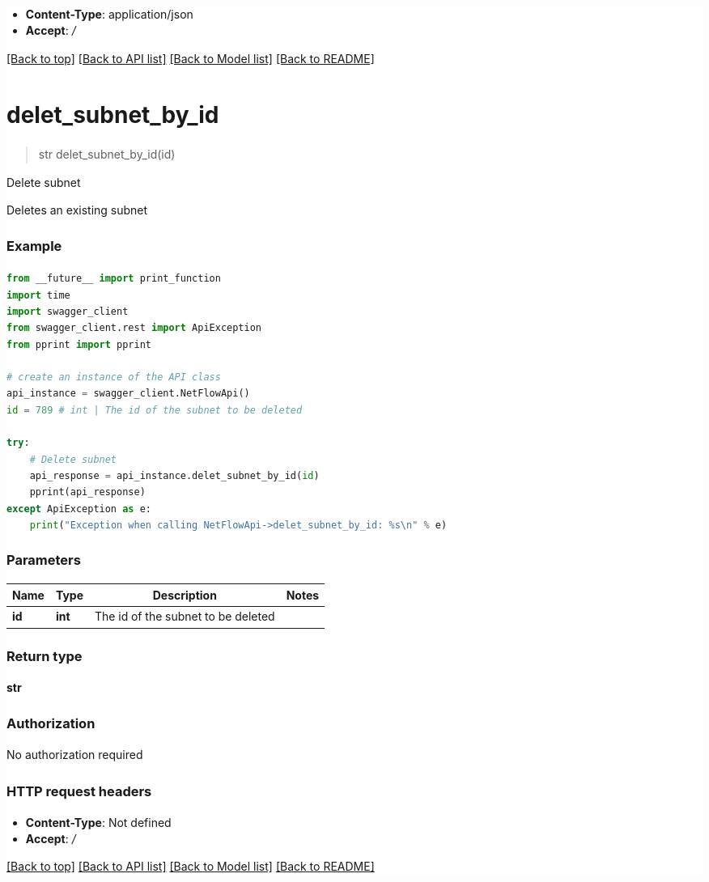  - **Content-Type**: application/json
 - **Accept**: */*

[[Back to top]](#) [[Back to API list]](../README.md#documentation-for-api-endpoints) [[Back to Model list]](../README.md#documentation-for-models) [[Back to README]](../README.md)

# **delet_subnet_by_id**
> str delet_subnet_by_id(id)

Delete subnet

Deletes an existing subnet

### Example
```python
from __future__ import print_function
import time
import swagger_client
from swagger_client.rest import ApiException
from pprint import pprint

# create an instance of the API class
api_instance = swagger_client.NetFlowApi()
id = 789 # int | The id of the subnet to be deleted

try:
    # Delete subnet
    api_response = api_instance.delet_subnet_by_id(id)
    pprint(api_response)
except ApiException as e:
    print("Exception when calling NetFlowApi->delet_subnet_by_id: %s\n" % e)
```

### Parameters

Name | Type | Description  | Notes
------------- | ------------- | ------------- | -------------
 **id** | **int**| The id of the subnet to be deleted | 

### Return type

**str**

### Authorization

No authorization required

### HTTP request headers

 - **Content-Type**: Not defined
 - **Accept**: */*

[[Back to top]](#) [[Back to API list]](../README.md#documentation-for-api-endpoints) [[Back to Model list]](../README.md#documentation-for-models) [[Back to README]](../README.md)
